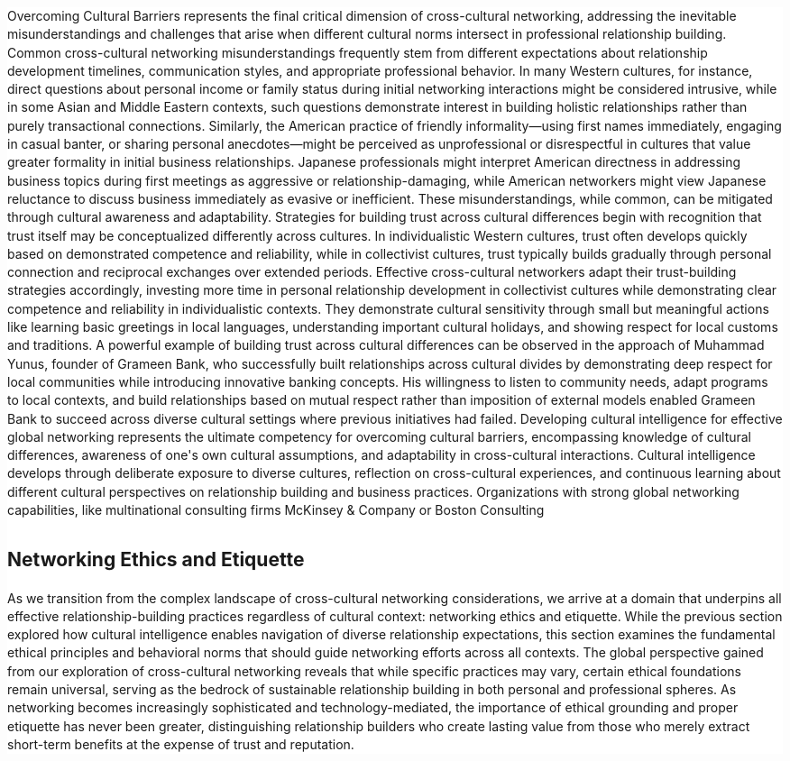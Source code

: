 Overcoming Cultural Barriers represents the final critical dimension of cross-cultural networking, addressing the inevitable misunderstandings and challenges that arise when different cultural norms intersect in professional relationship building. Common cross-cultural networking misunderstandings frequently stem from different expectations about relationship development timelines, communication styles, and appropriate professional behavior. In many Western cultures, for instance, direct questions about personal income or family status during initial networking interactions might be considered intrusive, while in some Asian and Middle Eastern contexts, such questions demonstrate interest in building holistic relationships rather than purely transactional connections. Similarly, the American practice of friendly informality—using first names immediately, engaging in casual banter, or sharing personal anecdotes—might be perceived as unprofessional or disrespectful in cultures that value greater formality in initial business relationships. Japanese professionals might interpret American directness in addressing business topics during first meetings as aggressive or relationship-damaging, while American networkers might view Japanese reluctance to discuss business immediately as evasive or inefficient. These misunderstandings, while common, can be mitigated through cultural awareness and adaptability. Strategies for building trust across cultural differences begin with recognition that trust itself may be conceptualized differently across cultures. In individualistic Western cultures, trust often develops quickly based on demonstrated competence and reliability, while in collectivist cultures, trust typically builds gradually through personal connection and reciprocal exchanges over extended periods. Effective cross-cultural networkers adapt their trust-building strategies accordingly, investing more time in personal relationship development in collectivist cultures while demonstrating clear competence and reliability in individualistic contexts. They demonstrate cultural sensitivity through small but meaningful actions like learning basic greetings in local languages, understanding important cultural holidays, and showing respect for local customs and traditions. A powerful example of building trust across cultural differences can be observed in the approach of Muhammad Yunus, founder of Grameen Bank, who successfully built relationships across cultural divides by demonstrating deep respect for local communities while introducing innovative banking concepts. His willingness to listen to community needs, adapt programs to local contexts, and build relationships based on mutual respect rather than imposition of external models enabled Grameen Bank to succeed across diverse cultural settings where previous initiatives had failed. Developing cultural intelligence for effective global networking represents the ultimate competency for overcoming cultural barriers, encompassing knowledge of cultural differences, awareness of one's own cultural assumptions, and adaptability in cross-cultural interactions. Cultural intelligence develops through deliberate exposure to diverse cultures, reflection on cross-cultural experiences, and continuous learning about different cultural perspectives on relationship building and business practices. Organizations with strong global networking capabilities, like multinational consulting firms McKinsey & Company or Boston Consulting

## Networking Ethics and Etiquette

As we transition from the complex landscape of cross-cultural networking considerations, we arrive at a domain that underpins all effective relationship-building practices regardless of cultural context: networking ethics and etiquette. While the previous section explored how cultural intelligence enables navigation of diverse relationship expectations, this section examines the fundamental ethical principles and behavioral norms that should guide networking efforts across all contexts. The global perspective gained from our exploration of cross-cultural networking reveals that while specific practices may vary, certain ethical foundations remain universal, serving as the bedrock of sustainable relationship building in both personal and professional spheres. As networking becomes increasingly sophisticated and technology-mediated, the importance of ethical grounding and proper etiquette has never been greater, distinguishing relationship builders who create lasting value from those who merely extract short-term benefits at the expense of trust and reputation.

